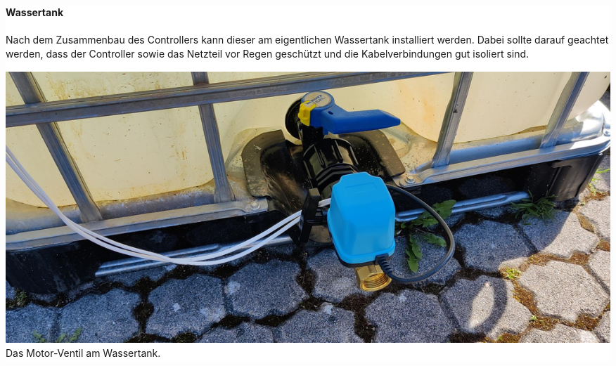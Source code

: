 #### Wassertank

Nach dem Zusammenbau des Controllers kann dieser am eigentlichen Wassertank installiert werden. Dabei sollte darauf geachtet werden, dass der Controller sowie das Netzteil vor Regen geschützt und die Kabelverbindungen gut isoliert sind.

![Das Motor-Ventil am Wassertank.](./docs/ventil-horizontal.png)  
Das Motor-Ventil am Wassertank.
